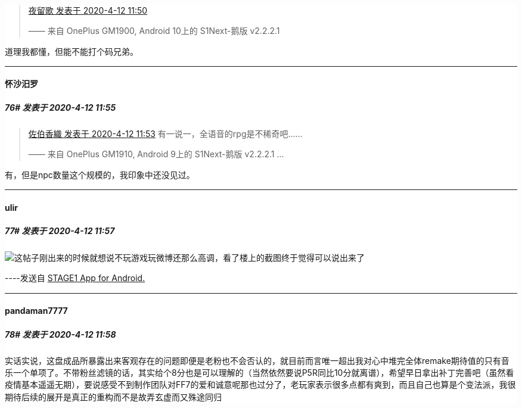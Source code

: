 

<blockquote><a href="httphttps://bbs.saraba1st.com/2b/forum.php?mod=redirect&amp;goto=findpost&amp;pid=47053792&amp;ptid=1923709" target="_blank">夜留歌 发表于 2020-4-12 11:50</a>

—— 来自 OnePlus GM1900, Android 10上的 S1Next-鹅版 v2.2.2.1</blockquote>
道理我都懂，但能不能打个码兄弟。







-----

####  怀沙汨罗  
##### 76#       发表于 2020-4-12 11:55



<blockquote><a href="httphttps://bbs.saraba1st.com/2b/forum.php?mod=redirect&amp;goto=findpost&amp;pid=47053814&amp;ptid=1923709" target="_blank">佐伯香織 发表于 2020-4-12 11:53</a>
有一说一，全语音的rpg是不稀奇吧……

—— 来自 OnePlus GM1910, Android 9上的 S1Next-鹅版 v2.2.2.1 ...</blockquote>
有，但是npc数量这个规模的，我印象中还没见过。







-----

####  ulir  
##### 77#       发表于 2020-4-12 11:57



<img src="https://static.saraba1st.com/image/smiley/face2017/067.png" referrerpolicy="no-referrer">这帖子刚出来的时候就想说不玩游戏玩微博还那么高调，看了楼上的截图终于觉得可以说出来了


----发送自 [STAGE1 App for Android.](http://stage1.5j4m.com/?1.33)







-----

####  pandaman7777  
##### 78#       发表于 2020-4-12 11:58




实话实说，这盘成品所暴露出来客观存在的问题即便是老粉也不会否认的，就目前而言唯一超出我对心中堆完全体remake期待值的只有音乐一个单项了。不带粉丝滤镜的话，其实给个8分也是可以理解的（当然依然要说P5R同比10分就离谱），希望早日拿出补丁完善吧（虽然看疫情基本遥遥无期），要说感受不到制作团队对FF7的爱和诚意呢那也过分了，老玩家表示很多点都有爽到，而且自己也算是个变法派，我很期待后续的展开是真正的重构而不是故弄玄虚而又殊途同归




